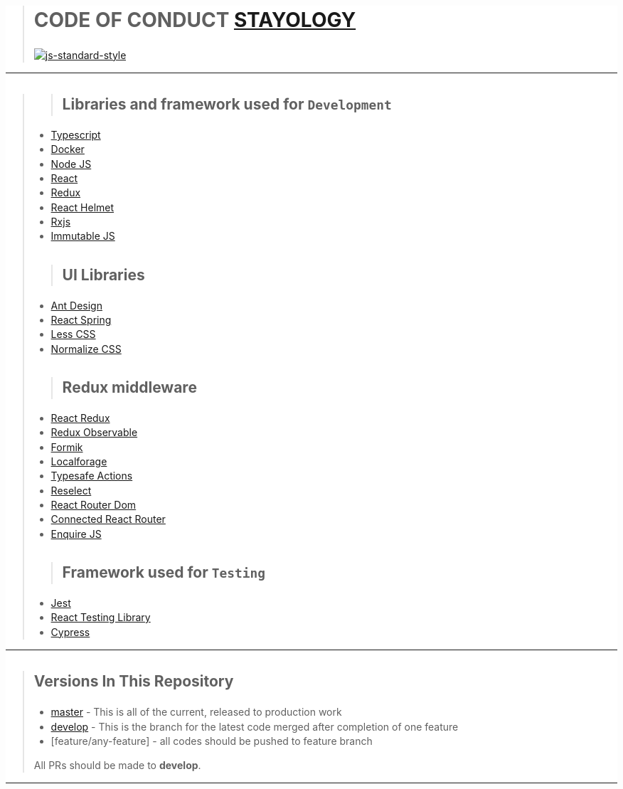 > # CODE OF CONDUCT **[STAYOLOGY](https://www.stayology.com)**
>
> [![js-standard-style](https://cdn.rawgit.com/standard/standard/master/badge.svg)](http://standardjs.com)

---

> > ## Libraries and framework used for `Development`
>
> - [Typescript](https://www.typescriptlang.org/)
> - [Docker](https://www.docker.com/)
> - [Node JS](https://nodejs.org/en/)
> - [React](https://reactjs.org/)
> - [Redux](https://redux.js.org/)
> - [React Helmet](https://github.com/nfl/react-helmet)
> - [Rxjs](https://rxjs-dev.firebaseapp.com/)
> - [Immutable JS](https://immutable-js.github.io/immutable-js/)
>
> > ## UI Libraries
>
> - [Ant Design](https://ant.design/)
> - [React Spring](https://www.react-spring.io/)
> - [Less CSS](http://lesscss.org/)
> - [Normalize CSS](https://necolas.github.io/normalize.css/)
>
> > ## Redux middleware
>
> - [React Redux](https://react-redux.js.org/)
> - [Redux Observable](https://redux-observable.js.org/)
> - [Formik](https://jaredpalmer.com/formik/)
> - [Localforage](https://github.com/localForage/localForage)
> - [Typesafe Actions](https://github.com/piotrwitek/typesafe-actions)
> - [Reselect](https://github.com/reduxjs/reselect)
> - [React Router Dom](https://reacttraining.com/react-router/)
> - [Connected React Router](https://github.com/supasate/connected-react-router)
> - [Enquire JS](https://wicky.nillia.ms/enquire.js/)
>
> > ## Framework used for `Testing`
>
> - [Jest](https://jestjs.io/)
> - [React Testing Library](https://testing-library.com/)
> - [Cypress](https://www.cypress.io/)

---

> ## Versions In This Repository
>
> - [master](https://bitbucket.org/stayology/frontend/src/master/) - This is all of the current, released to production work
> - [develop](https://bitbucket.org/stayology/frontend/src/develop/) - This is the branch for the latest code merged after completion of one feature
> - [feature/any-feature] - all codes should be pushed to feature branch
>
> All PRs should be made to **develop**.

---